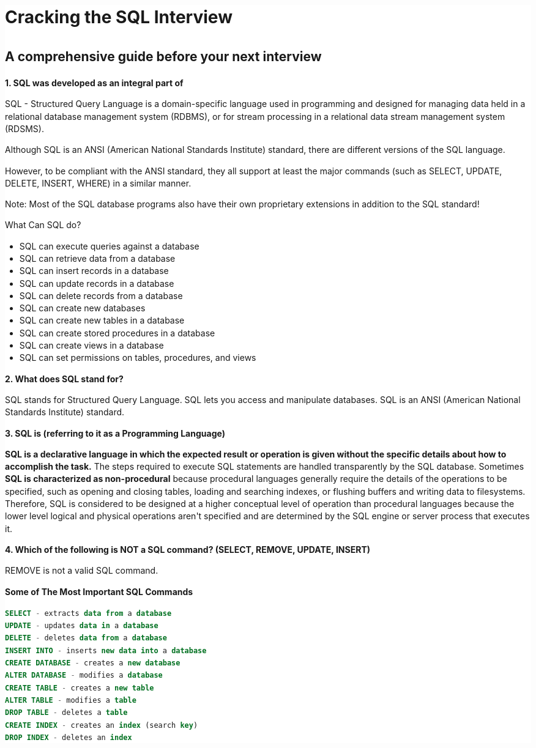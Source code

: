 # **Cracking the SQL Interview**

## A comprehensive guide before your next interview

**1. SQL was developed as an integral part of**

SQL - Structured Query Language is a domain-specific language used in programming and designed for managing data held in a relational database management system (RDBMS), or for stream processing in a relational data stream management system (RDSMS).

Although SQL is an ANSI (American National Standards Institute) standard, there are different versions of the SQL language.

However, to be compliant with the ANSI standard, they all support at least the major commands (such as SELECT, UPDATE, DELETE, INSERT, WHERE) in a similar manner.

Note: Most of the SQL database programs also have their own proprietary extensions in addition to the SQL standard!

What Can SQL do?

-   SQL can execute queries against a database
-   SQL can retrieve data from a database
-   SQL can insert records in a database
-   SQL can update records in a database
-   SQL can delete records from a database
-   SQL can create new databases
-   SQL can create new tables in a database
-   SQL can create stored procedures in a database
-   SQL can create views in a database
-   SQL can set permissions on tables, procedures, and views

**2. What does SQL stand for?**

SQL stands for Structured Query Language.
SQL lets you access and manipulate databases.
SQL is an ANSI (American National Standards Institute) standard.

**3. SQL is (referring to it as a Programming Language)**

**SQL is a declarative language in which the expected result or operation is given without the specific details about how to accomplish the task.** The steps required to execute SQL statements are handled transparently by the SQL database. Sometimes **SQL is characterized as non-procedural** because procedural languages generally require the details of the operations to be specified, such as opening and closing tables, loading and searching indexes, or flushing buffers and writing data to filesystems. Therefore, SQL is considered to be designed at a higher conceptual level of operation than procedural languages because the lower level logical and physical operations aren't specified and are determined by the SQL engine or server process that executes it.

**4. Which of the following is NOT a SQL command? (SELECT, REMOVE, UPDATE, INSERT)**

REMOVE is not a valid SQL command.  

**Some of The Most Important SQL Commands**

```sql
SELECT - extracts data from a database
UPDATE - updates data in a database
DELETE - deletes data from a database
INSERT INTO - inserts new data into a database
CREATE DATABASE - creates a new database
ALTER DATABASE - modifies a database
CREATE TABLE - creates a new table
ALTER TABLE - modifies a table
DROP TABLE - deletes a table
CREATE INDEX - creates an index (search key)
DROP INDEX - deletes an index
```
